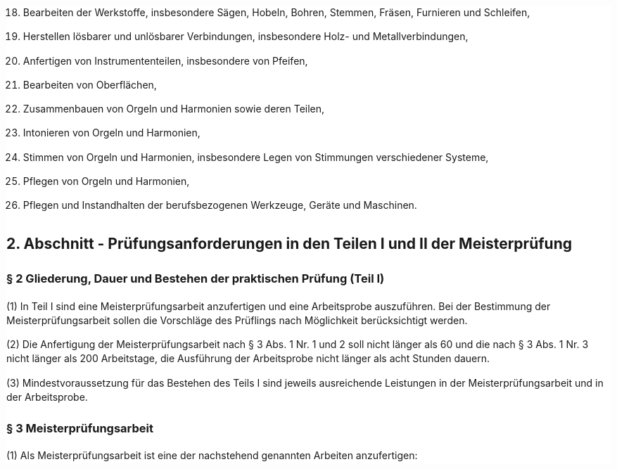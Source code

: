 
18. Bearbeiten der Werkstoffe, insbesondere Sägen, Hobeln, Bohren,
    Stemmen, Fräsen, Furnieren und Schleifen,


19. Herstellen lösbarer und unlösbarer Verbindungen, insbesondere Holz-
    und Metallverbindungen,


20. Anfertigen von Instrumententeilen, insbesondere von Pfeifen,


21. Bearbeiten von Oberflächen,


22. Zusammenbauen von Orgeln und Harmonien sowie deren Teilen,


23. Intonieren von Orgeln und Harmonien,


24. Stimmen von Orgeln und Harmonien, insbesondere Legen von Stimmungen
    verschiedener Systeme,


25. Pflegen von Orgeln und Harmonien,


26. Pflegen und Instandhalten der berufsbezogenen Werkzeuge, Geräte und
    Maschinen.





## 2. Abschnitt - Prüfungsanforderungen in den Teilen I und II der Meisterprüfung



### § 2 Gliederung, Dauer und Bestehen der praktischen Prüfung (Teil I)

(1) In Teil I sind eine Meisterprüfungsarbeit anzufertigen und eine
Arbeitsprobe auszuführen. Bei der Bestimmung der Meisterprüfungsarbeit
sollen die Vorschläge des Prüflings nach Möglichkeit berücksichtigt
werden.

(2) Die Anfertigung der Meisterprüfungsarbeit nach § 3 Abs. 1 Nr. 1
und 2 soll nicht länger als 60 und die nach § 3 Abs. 1 Nr. 3 nicht
länger als 200 Arbeitstage, die Ausführung der Arbeitsprobe nicht
länger als acht Stunden dauern.

(3) Mindestvoraussetzung für das Bestehen des Teils I sind jeweils
ausreichende Leistungen in der Meisterprüfungsarbeit und in der
Arbeitsprobe.


### § 3 Meisterprüfungsarbeit

(1) Als Meisterprüfungsarbeit ist eine der nachstehend genannten
Arbeiten anzufertigen:
